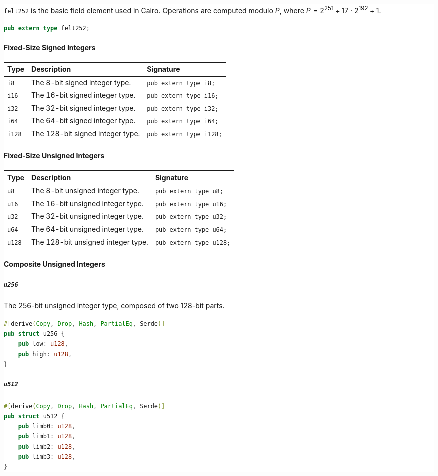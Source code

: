 `felt252` is the basic field element used in Cairo. Operations are computed modulo $P$, where $P = 2^{251} + 17 \cdot 2^{192} + 1$.

```rust
pub extern type felt252;
```

#### Fixed-Size Signed Integers

| Type   | Description                      | Signature               |
| :----- | :------------------------------- | :---------------------- |
| `i8`   | The 8-bit signed integer type.   | `pub extern type i8;`   |
| `i16`  | The 16-bit signed integer type.  | `pub extern type i16;`  |
| `i32`  | The 32-bit signed integer type.  | `pub extern type i32;`  |
| `i64`  | The 64-bit signed integer type.  | `pub extern type i64;`  |
| `i128` | The 128-bit signed integer type. | `pub extern type i128;` |

#### Fixed-Size Unsigned Integers

| Type   | Description                        | Signature               |
| :----- | :--------------------------------- | :---------------------- |
| `u8`   | The 8-bit unsigned integer type.   | `pub extern type u8;`   |
| `u16`  | The 16-bit unsigned integer type.  | `pub extern type u16;`  |
| `u32`  | The 32-bit unsigned integer type.  | `pub extern type u32;`  |
| `u64`  | The 64-bit unsigned integer type.  | `pub extern type u64;`  |
| `u128` | The 128-bit unsigned integer type. | `pub extern type u128;` |

#### Composite Unsigned Integers

##### `u256`

The 256-bit unsigned integer type, composed of two 128-bit parts.

```rust
#[derive(Copy, Drop, Hash, PartialEq, Serde)]
pub struct u256 {
    pub low: u128,
    pub high: u128,
}
```

##### `u512`

```rust
#[derive(Copy, Drop, Hash, PartialEq, Serde)]
pub struct u512 {
    pub limb0: u128,
    pub limb1: u128,
    pub limb2: u128,
    pub limb3: u128,
}
```
